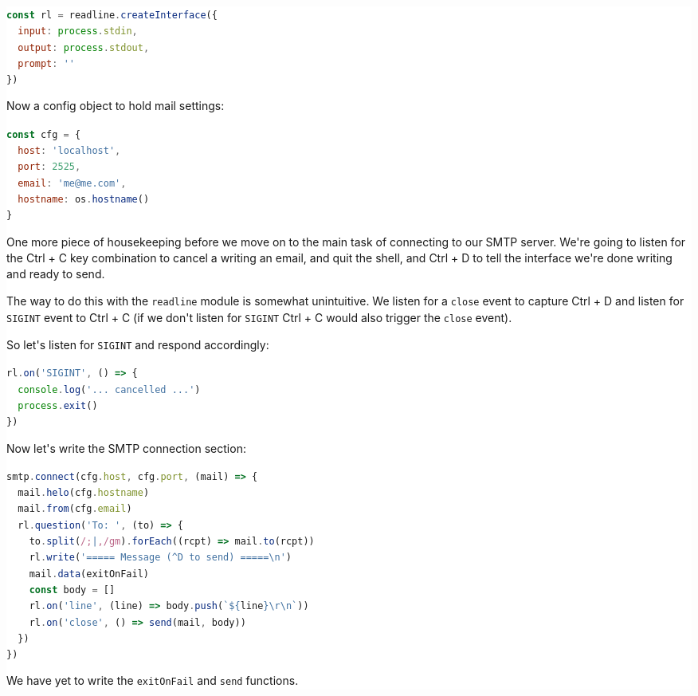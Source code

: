 ```js
const rl = readline.createInterface({
  input: process.stdin,
  output: process.stdout,
  prompt: ''
})
```

Now a config object to hold mail settings: 

```js
const cfg = {
  host: 'localhost',
  port: 2525,
  email: 'me@me.com',
  hostname: os.hostname()
}
```

One more piece of housekeeping before we move on to the main 
task of connecting to our SMTP server. We're going to listen
for the Ctrl + C key combination to cancel a writing an email,
and quit the shell, and Ctrl + D to tell the interface we're done
writing and ready to send.

The way to do this with the `readline` module is somewhat 
unintuitive. We listen for a `close` event to capture Ctrl + D
and listen for `SIGINT` event to Ctrl + C (if we don't listen for
`SIGINT` Ctrl + C would also trigger the `close` event).

So let's listen for `SIGINT` and respond accordingly:

```js
rl.on('SIGINT', () => {
  console.log('... cancelled ...')
  process.exit()
})
```

Now let's write the SMTP connection section:

```js
smtp.connect(cfg.host, cfg.port, (mail) => {  
  mail.helo(cfg.hostname)
  mail.from(cfg.email)
  rl.question('To: ', (to) => {
    to.split(/;|,/gm).forEach((rcpt) => mail.to(rcpt))
    rl.write('===== Message (^D to send) =====\n')
    mail.data(exitOnFail)
    const body = []
    rl.on('line', (line) => body.push(`${line}\r\n`))
    rl.on('close', () => send(mail, body))
  })
})
```

We have yet to write the `exitOnFail` and `send` functions.
